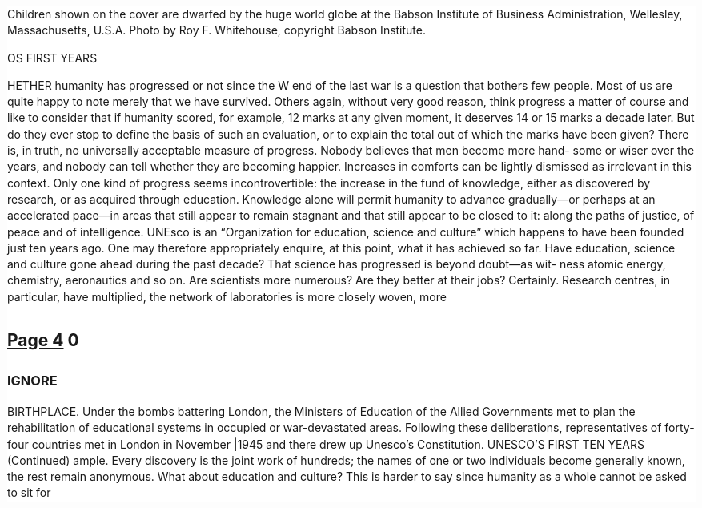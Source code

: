 Children shown on the cover are dwarfed 
by the huge world globe at the Babson 
Institute of Business Administration, 
Wellesley, Massachusetts, U.S.A. 
Photo by Roy F. Whitehouse, 
copyright Babson Institute. 
  
OS FIRST 
YEARS 
  
HETHER humanity has progressed or not since the 
W end of the last war is a question that bothers 
few people. Most of us are quite happy to note 
merely that we have survived. Others again, without very 
good reason, think progress a matter of course and like 
to consider that if humanity scored, for example, 12 marks 
at any given moment, it deserves 14 or 15 marks a decade 
later. But do they ever stop to define the basis of such 
an evaluation, or to explain the total out of which the 
marks have been given? 
There is, in truth, no universally acceptable measure of 
progress. Nobody believes that men become more hand- 
some or wiser over the years, and nobody can tell whether 
they are becoming happier. Increases in comforts can be 
lightly dismissed as irrelevant in this context. Only one 
kind of progress seems incontrovertible: the increase in 
the fund of knowledge, either as discovered by research, 
or as acquired through education. Knowledge alone will 
permit humanity to advance gradually—or perhaps at an 
accelerated pace—in areas that still appear to remain 
stagnant and that still appear to be closed to it: along the 
paths of justice, of peace and of intelligence. 
UNEsco is an “Organization for education, science and 
culture” which happens to have been founded just ten 
years ago. One may therefore appropriately enquire, at 
this point, what it has achieved so far. Have education, 
science and culture gone ahead during the past decade? 
That science has progressed is beyond doubt—as wit- 
ness atomic energy, chemistry, aeronautics and so on. Are 
scientists more numerous? Are they better 
at their jobs? Certainly. Research centres, 
in particular, have multiplied, the network 
of laboratories is more closely woven, more 
  
  
    

## [Page 4](068941engo.pdf#page=4) 0

### IGNORE

  
BIRTHPLACE. Under the bombs battering London, the 
Ministers of Education of the Allied Governments met to 
plan the rehabilitation of educational systems in occupied 
or war-devastated areas. Following these deliberations, 
representatives of forty-four countries met in London in 
November |1945 and there drew up Unesco’s Constitution. 
UNESCO’S FIRST 
TEN YEARS 
(Continued) 
ample. Every discovery is the joint work of hundreds; 
the names of one or two individuals become generally 
known, the rest remain anonymous. 
What about education and culture? This is harder to 
say since humanity as a whole cannot be asked to sit for 